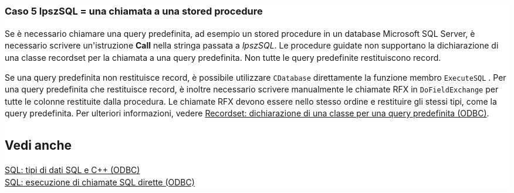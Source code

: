 ### <a name="case-5---lpszsql--a-stored-procedure-call"></a>Caso 5 lpszSQL = una chiamata a una stored procedure

Se è necessario chiamare una query predefinita, ad esempio un stored procedure in un database Microsoft SQL Server, è necessario scrivere un'istruzione **Call** nella stringa passata a *lpszSQL*. Le procedure guidate non supportano la dichiarazione di una classe recordset per la chiamata a una query predefinita. Non tutte le query predefinite restituiscono record.

Se una query predefinita non restituisce record, è possibile utilizzare `CDatabase` direttamente la funzione membro `ExecuteSQL` . Per una query predefinita che restituisce record, è inoltre necessario scrivere manualmente le chiamate RFX in `DoFieldExchange` per tutte le colonne restituite dalla procedura. Le chiamate RFX devono essere nello stesso ordine e restituire gli stessi tipi, come la query predefinita. Per ulteriori informazioni, vedere [Recordset: dichiarazione di una classe per una query predefinita (ODBC)](../../data/odbc/recordset-declaring-a-class-for-a-predefined-query-odbc.md).

## <a name="see-also"></a>Vedi anche

[SQL: tipi di dati SQL e C++ (ODBC)](../../data/odbc/sql-sql-and-cpp-data-types-odbc.md)<br/>
[SQL: esecuzione di chiamate SQL dirette (ODBC)](../../data/odbc/sql-making-direct-sql-calls-odbc.md)

